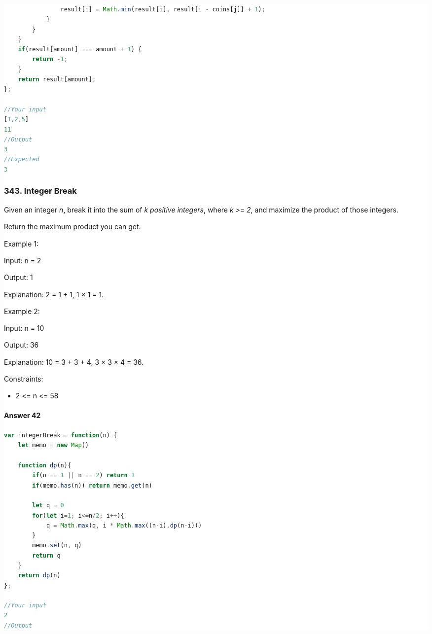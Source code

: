 ```javascript
                result[i] = Math.min(result[i], result[i - coins[j]] + 1);
            }
        }
    }
    if(result[amount] === amount + 1) {
        return -1;
    }
    return result[amount];
};

//Your input
[1,2,5]
11
//Output
3
//Expected
3
```

### 343. Integer Break

Given an integer *n*, break it into the sum of *k positive integers*, where *k >= 2*, and maximize the product of those integers.

Return the maximum product you can get.

Example 1:

Input: n = 2

Output: 1

Explanation: 2 = 1 + 1, 1 × 1 = 1.

Example 2:

Input: n = 10

Output: 36

Explanation: 10 = 3 + 3 + 4, 3 × 3 × 4 = 36.

Constraints:

* 2 <= n <= 58

#### Answer 42

```javascript
var integerBreak = function(n) {
    let memo = new Map()
    
    function dp(n){
        if(n == 1 || n == 2) return 1
        if(memo.has(n)) return memo.get(n)
        
        let q = 0
        for(let i=1; i<=n/2; i++){
            q = Math.max(q, i * Math.max((n-i),dp(n-i)))
        }
        memo.set(n, q)
        return q
    }
    return dp(n)
};

//Your input
2
//Output
```